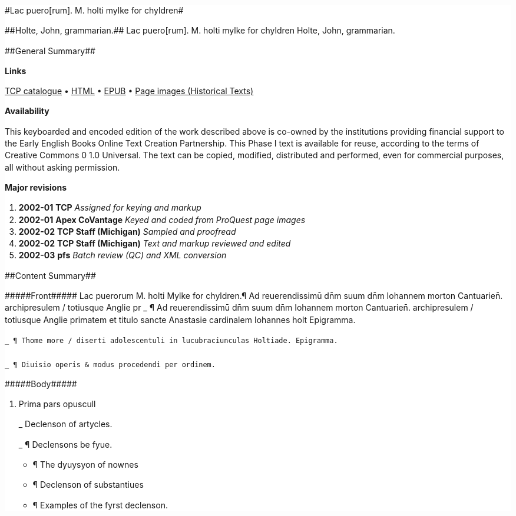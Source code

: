 #Lac puero[rum]. M. holti mylke for chyldren#

##Holte, John, grammarian.##
Lac puero[rum]. M. holti mylke for chyldren
Holte, John, grammarian.

##General Summary##

**Links**

[TCP catalogue](http://www.ota.ox.ac.uk/tcp/)  • 
[HTML](http://tei.it.ox.ac.uk/tcp/Texts-HTML/free/A03/A03484.html)  • 
[EPUB](http://tei.it.ox.ac.uk/tcp/Texts-EPUB/free/A03/A03484.epub) • 
[Page images (Historical Texts)](https://data.historicaltexts.jisc.ac.uk/view?pubId=eebo-99845066e&pageId=eebo-99845066e-9942-1)

**Availability**

This keyboarded and encoded edition of the
	       work described above is co-owned by the institutions
	       providing financial support to the Early English Books
	       Online Text Creation Partnership. This Phase I text is
	       available for reuse, according to the terms of Creative
	       Commons 0 1.0 Universal. The text can be copied,
	       modified, distributed and performed, even for
	       commercial purposes, all without asking permission.

**Major revisions**

1. __2002-01__ __TCP__ *Assigned for keying and markup*
1. __2002-01__ __Apex CoVantage__ *Keyed and coded from ProQuest page images*
1. __2002-02__ __TCP Staff (Michigan)__ *Sampled and proofread*
1. __2002-02__ __TCP Staff (Michigan)__ *Text and markup reviewed and edited*
1. __2002-03__ __pfs__ *Batch review (QC) and XML conversion*

##Content Summary##

#####Front#####
Lac puerorum M. holti Mylke for chyldren.¶ Ad reuerendissimū dn̄m suum dn̄m Iohannem morton Cantuarien̄. archipresulem / totiusque Anglie pr
    _ ¶ Ad reuerendissimū dn̄m suum dn̄m Iohannem morton Cantuarien̄. archipresulem / totiusque Anglie primatem et titulo sancte Anastasie cardinalem Iohannes holt Epigramma.

    _ ¶ Thome more / diserti adolescentuli in lucubraciunculas Holtiade. Epigramma.

    _ ¶ Diuisio operis & modus procedendi per ordinem.

#####Body#####

1. Prima pars opuscull

    _ Declenson of artycles.

    _ ¶ Declensons be fyue.

      * ¶ The dyuysyon of nownes

      * ¶ Declenson of substantiues

      * ¶ Examples of the fyrst declenson.
